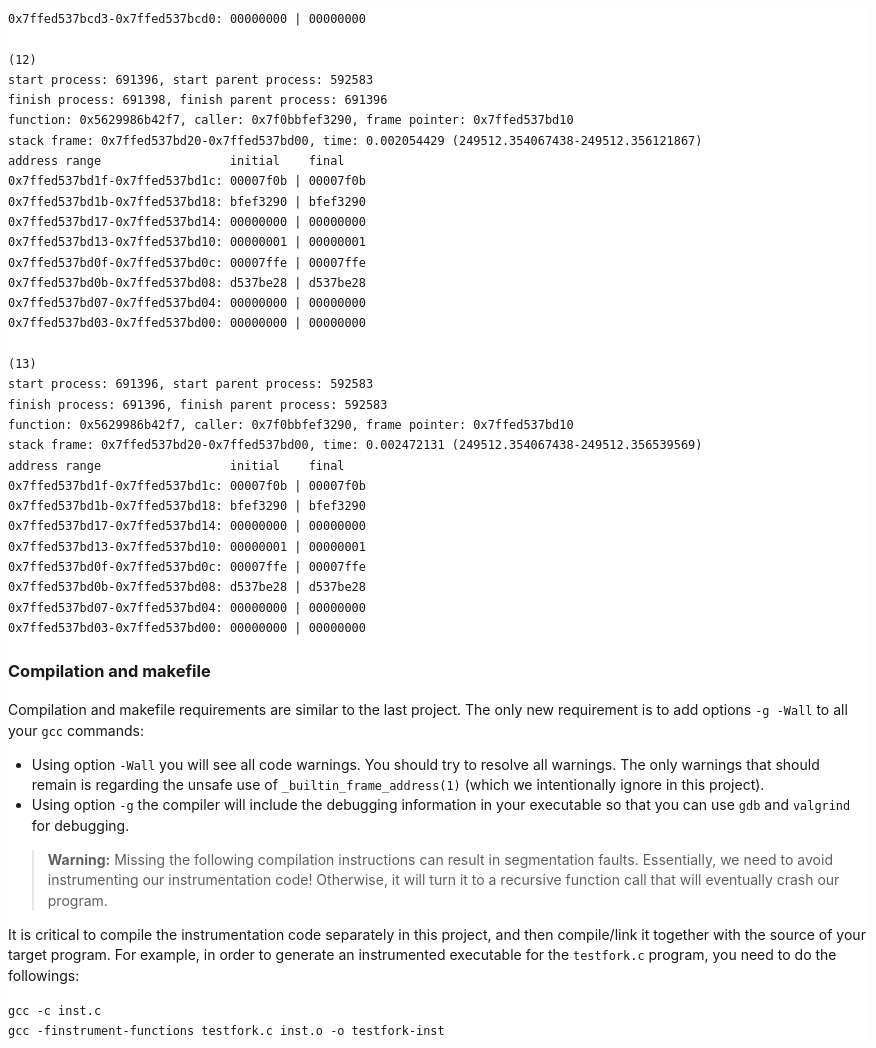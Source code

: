 ```
0x7ffed537bcd3-0x7ffed537bcd0: 00000000 | 00000000

(12)
start process: 691396, start parent process: 592583
finish process: 691398, finish parent process: 691396
function: 0x5629986b42f7, caller: 0x7f0bbfef3290, frame pointer: 0x7ffed537bd10
stack frame: 0x7ffed537bd20-0x7ffed537bd00, time: 0.002054429 (249512.354067438-249512.356121867)
address range                  initial    final
0x7ffed537bd1f-0x7ffed537bd1c: 00007f0b | 00007f0b
0x7ffed537bd1b-0x7ffed537bd18: bfef3290 | bfef3290
0x7ffed537bd17-0x7ffed537bd14: 00000000 | 00000000
0x7ffed537bd13-0x7ffed537bd10: 00000001 | 00000001
0x7ffed537bd0f-0x7ffed537bd0c: 00007ffe | 00007ffe
0x7ffed537bd0b-0x7ffed537bd08: d537be28 | d537be28
0x7ffed537bd07-0x7ffed537bd04: 00000000 | 00000000
0x7ffed537bd03-0x7ffed537bd00: 00000000 | 00000000

(13)
start process: 691396, start parent process: 592583
finish process: 691396, finish parent process: 592583
function: 0x5629986b42f7, caller: 0x7f0bbfef3290, frame pointer: 0x7ffed537bd10
stack frame: 0x7ffed537bd20-0x7ffed537bd00, time: 0.002472131 (249512.354067438-249512.356539569)
address range                  initial    final
0x7ffed537bd1f-0x7ffed537bd1c: 00007f0b | 00007f0b
0x7ffed537bd1b-0x7ffed537bd18: bfef3290 | bfef3290
0x7ffed537bd17-0x7ffed537bd14: 00000000 | 00000000
0x7ffed537bd13-0x7ffed537bd10: 00000001 | 00000001
0x7ffed537bd0f-0x7ffed537bd0c: 00007ffe | 00007ffe
0x7ffed537bd0b-0x7ffed537bd08: d537be28 | d537be28
0x7ffed537bd07-0x7ffed537bd04: 00000000 | 00000000
0x7ffed537bd03-0x7ffed537bd00: 00000000 | 00000000
```

### Compilation and makefile
Compilation and makefile requirements are similar to the last project. The only new requirement is to add options `-g -Wall` to all your `gcc` commands:
- Using option `-Wall` you will see all code warnings. You should try to resolve all warnings. The only warnings that should remain is regarding the unsafe use of `_builtin_frame_address(1)` (which we intentionally ignore in this project).
- Using option `-g` the compiler will include the debugging information in your executable so that you can use `gdb` and `valgrind` for debugging.

> **Warning:** Missing the following compilation instructions can result in segmentation faults. Essentially, we need to avoid instrumenting our instrumentation code! Otherwise, it will turn it to a recursive function call that will eventually crash our program. 

It is critical to compile the instrumentation code separately in this project, and then compile/link it together with the source of your target program. For example, in order to generate an instrumented executable for the `testfork.c` program, you need to do the followings:
```
gcc -c inst.c
gcc -finstrument-functions testfork.c inst.o -o testfork-inst
```
